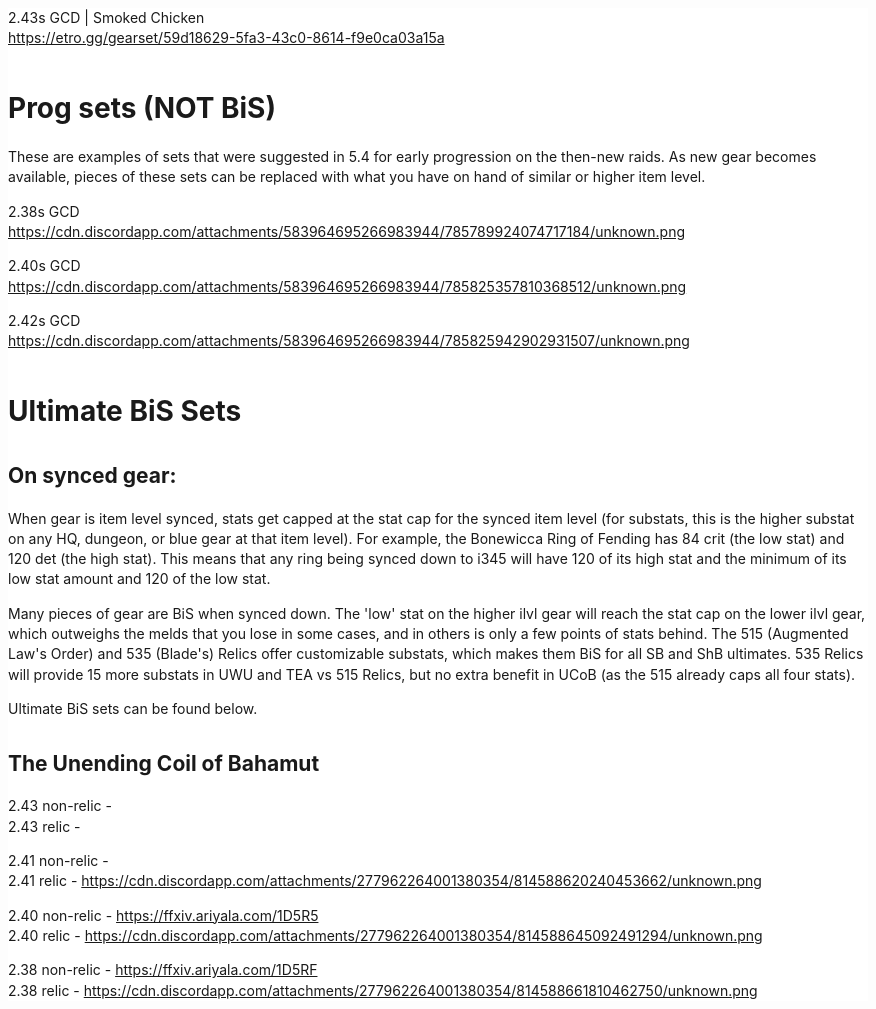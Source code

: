 2.43s GCD | Smoked Chicken
<br><https://etro.gg/gearset/59d18629-5fa3-43c0-8614-f9e0ca03a15a>

# Prog sets (NOT BiS)

These are examples of sets that were suggested in 5.4 for early progression on the then-new raids. As new gear becomes available, pieces of these sets can be replaced with what you have on hand of similar or higher item level.

2.38s GCD
<br><https://cdn.discordapp.com/attachments/583964695266983944/785789924074717184/unknown.png>

2.40s GCD
<br><https://cdn.discordapp.com/attachments/583964695266983944/785825357810368512/unknown.png>

2.42s GCD
<br><https://cdn.discordapp.com/attachments/583964695266983944/785825942902931507/unknown.png>

# Ultimate BiS Sets

## On synced gear:

When gear is item level synced, stats get capped at the stat cap for the synced item level (for substats, this is the higher substat on any HQ, dungeon, or blue gear at that item level). For example, the Bonewicca Ring of Fending has 84 crit (the low stat) and 120 det (the high stat). This means that any ring being synced down to i345 will have 120 of its high stat and the minimum of its low stat amount and 120 of the low stat.

Many pieces of gear are BiS when synced down. The 'low' stat on the higher ilvl gear will reach the stat cap on the lower ilvl gear, which outweighs the melds that you lose in some cases, and in others is only a few points of stats behind. The 515 (Augmented Law's Order) and 535 (Blade's) Relics offer customizable substats, which makes them BiS for all SB and ShB ultimates. 535 Relics will provide 15 more substats in UWU and TEA vs 515 Relics, but no extra benefit in UCoB (as the 515 already caps all four stats).

Ultimate BiS sets can be found below.

## The Unending Coil of Bahamut

2.43 non-relic - [](https://ffxiv.ariyala.com/1E0RZ)  
2.43 relic - [](https://cdn.discordapp.com/attachments/277962264001380354/814588601471729724/unknown.png)

2.41 non-relic - [](https://ffxiv.ariyala.com/1D5R1)  
2.41 relic - <https://cdn.discordapp.com/attachments/277962264001380354/814588620240453662/unknown.png>

2.40 non-relic - <https://ffxiv.ariyala.com/1D5R5>  
2.40 relic - <https://cdn.discordapp.com/attachments/277962264001380354/814588645092491294/unknown.png>

2.38 non-relic - <https://ffxiv.ariyala.com/1D5RF>  
2.38 relic - <https://cdn.discordapp.com/attachments/277962264001380354/814588661810462750/unknown.png>
